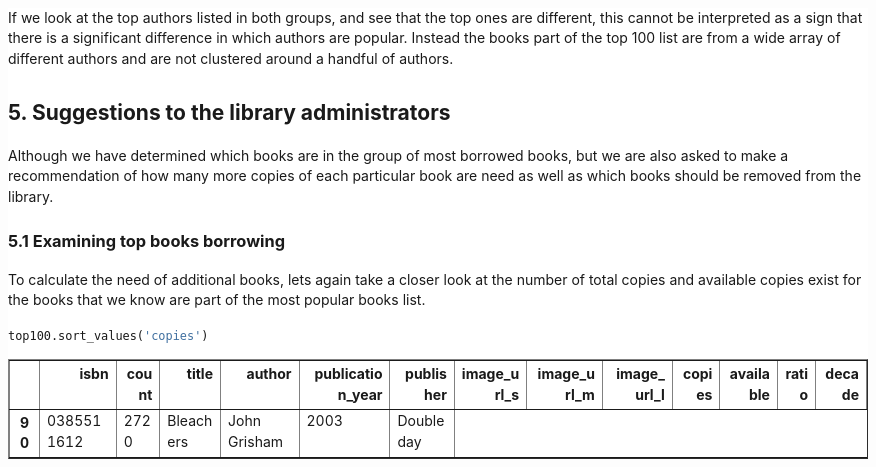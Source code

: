 

If we look at the top authors listed in both groups, and see that the top ones are different, this cannot be interpreted as a sign that there is a significant difference in which authors are popular. Instead the books part of the top 100 list are from a wide array of different authors and are not clustered around a handful of authors.

<a id="feedback"></a>
## 5. Suggestions to the library administrators

Although we have determined which books are in the group of most borrowed books, but we are also asked to make a recommendation of how many more copies of each particular book are need as well as which books should be removed from the library. 

### 5.1 Examining top books borrowing 
To calculate the need of additional books, lets again take a closer look at the number of total copies and available copies exist for the books that we know are part of the most popular books list.


```python
top100.sort_values('copies')
```




<div>
<style scoped>
    .dataframe tbody tr th:only-of-type {
        vertical-align: middle;
    }

    .dataframe tbody tr th {
        vertical-align: top;
    }

    .dataframe thead th {
        text-align: right;
    }
</style>
<table border="1" class="dataframe">
  <thead>
    <tr style="text-align: right;">
      <th></th>
      <th>isbn</th>
      <th>count</th>
      <th>title</th>
      <th>author</th>
      <th>publication_year</th>
      <th>publisher</th>
      <th>image_url_s</th>
      <th>image_url_m</th>
      <th>image_url_l</th>
      <th>copies</th>
      <th>available</th>
      <th>ratio</th>
      <th>decade</th>
    </tr>
  </thead>
  <tbody>
    <tr>
      <th>90</th>
      <td>0385511612</td>
      <td>2720</td>
      <td>Bleachers</td>
      <td>John Grisham</td>
      <td>2003</td>
      <td>Doubleday</td>